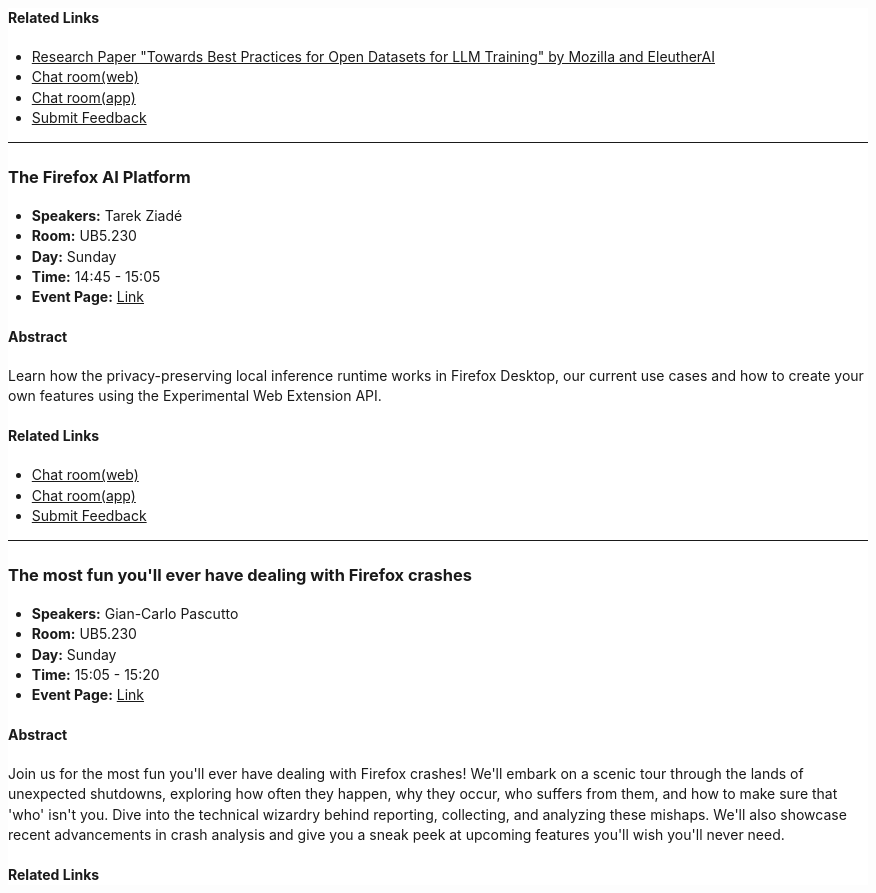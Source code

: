 #### Related Links

- [Research Paper "Towards Best Practices for Open Datasets for LLM Training" by Mozilla and EleutherAI](https://arxiv.org/abs/2501.08365)
- [Chat room(web)](https://chat.fosdem.org/#/room/#2025-mozilla:fosdem.org)
- [Chat room(app)](https://matrix.to/#/#2025-mozilla:fosdem.org?web-instance[element.io]=chat.fosdem.org)
- [Submit Feedback](https://pretalx.fosdem.org/fosdem-2025/talk/RN3ZSE/feedback/)

---

### The Firefox AI Platform

- **Speakers:** Tarek Ziadé
- **Room:** UB5.230
- **Day:** Sunday
- **Time:** 14:45 - 15:05
- **Event Page:** [Link](https://fosdem.org/2025/schedule/event/fosdem-2025-4236-the-firefox-ai-platform/)

#### Abstract

Learn how the privacy-preserving local inference runtime works in Firefox Desktop, our current use cases and how to create your own features using the Experimental Web Extension API.

#### Related Links

- [Chat room(web)](https://chat.fosdem.org/#/room/#2025-mozilla:fosdem.org)
- [Chat room(app)](https://matrix.to/#/#2025-mozilla:fosdem.org?web-instance[element.io]=chat.fosdem.org)
- [Submit Feedback](https://pretalx.fosdem.org/fosdem-2025/talk/A9JD8U/feedback/)

---

### The most fun you'll ever have dealing with Firefox crashes

- **Speakers:** Gian-Carlo Pascutto
- **Room:** UB5.230
- **Day:** Sunday
- **Time:** 15:05 - 15:20
- **Event Page:** [Link](https://fosdem.org/2025/schedule/event/fosdem-2025-6389-the-most-fun-you-ll-ever-have-dealing-with-firefox-crashes/)

#### Abstract

Join us for the most fun you'll ever have dealing with Firefox crashes! We'll embark on a scenic tour through the lands of unexpected shutdowns, exploring how often they happen, why they occur, who suffers from them, and how to make sure that 'who' isn't you. Dive into the technical wizardry behind reporting, collecting, and analyzing these mishaps. We'll also showcase recent advancements in crash analysis and give you a sneak peek at upcoming features you'll wish you'll never need.

#### Related Links

